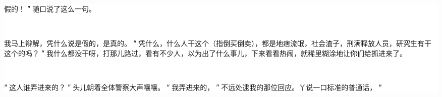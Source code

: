    假的！
  </span>
  <span class="s2">
   ”
  </span>
  <span class="s1">
   随口说了这么一句。
  </span>
 </p>
 <p class="p1">
  <span class="s1">
  </span>
  <br/>
 </p>
 <p class="p2">
  <span class="s1">
   我马上辩解，凭什么说是假的，是真的。
  </span>
  <span class="s2">
   “
  </span>
  <span class="s1">
   凭什么，什么人干这个（指倒买倒卖），都是地痞流氓，社会渣子，刑满释放人员，研究生有干这个的吗？
  </span>
  <span class="s2">
   ”
  </span>
  <span class="s1">
   我什么都没干呀，打那儿路过，看有不少人，以为出了什么事儿，下来看看热闹，就稀里糊涂地让你们给抓进来了。
  </span>
 </p>
 <p class="p1">
  <span class="s1">
  </span>
  <br/>
 </p>
 <p class="p2">
  <span class="s2">
   “
  </span>
  <span class="s1">
   这人谁弄进来的？
  </span>
  <span class="s2">
   ”
  </span>
  <span class="s1">
   头儿朝着全体警察大声嚷嚷。
  </span>
  <span class="s2">
   “
  </span>
  <span class="s1">
   我弄进来的，
  </span>
  <span class="s2">
   ”
  </span>
  <span class="s1">
   不远处逮我的那位回应。丫说一口标准的普通话，
  </span>
  <span class="s2">
   “
  </span>